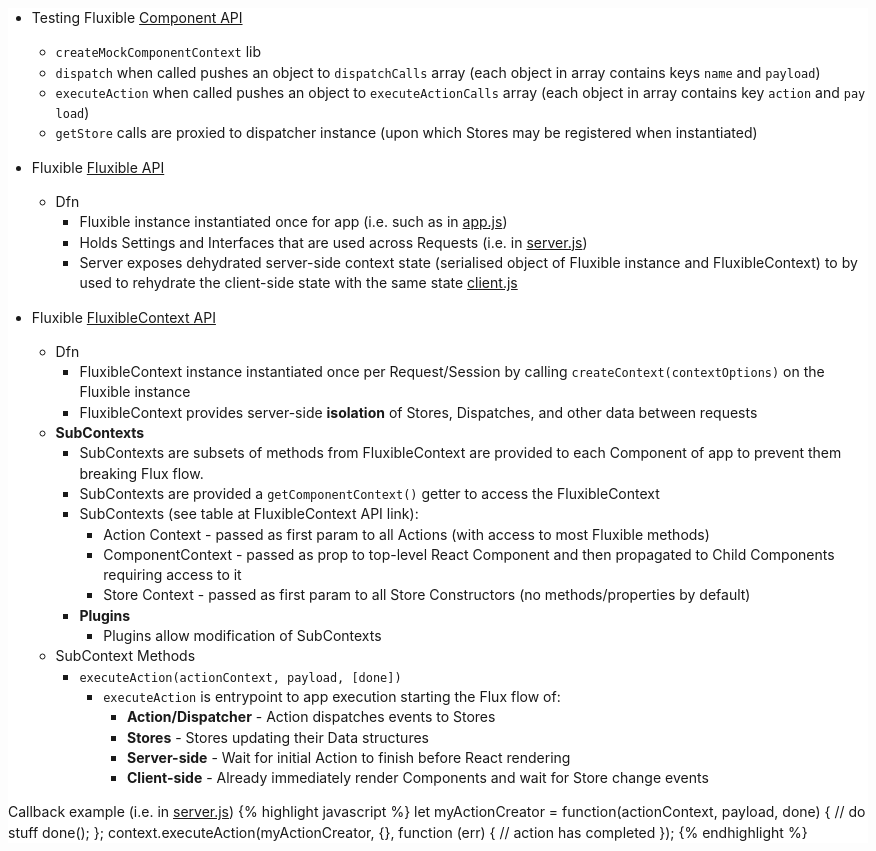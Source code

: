 * Testing Fluxible [Component API](http://fluxible.io/api/components.html)
    * `createMockComponentContext` lib
    * `dispatch` when called pushes an object to `dispatchCalls` array (each object in array contains keys `name` and `payload`)
    * `executeAction` when called pushes an object to `executeActionCalls` array (each object in array contains key `action` and `payload`)
    * `getStore` calls are proxied to dispatcher instance (upon which Stores may be registered when instantiated)

* Fluxible [Fluxible API](http://fluxible.io/api/fluxible.html)
    * Dfn
        * Fluxible instance instantiated once for app (i.e. such as in [app.js](https://github.com/ltfschoen/react-fluxible-test/blob/master/app.js))
        * Holds Settings and Interfaces that are used across Requests (i.e. in [server.js](https://github.com/ltfschoen/react-fluxible-test/blob/master/server.js))
        * Server exposes dehydrated server-side context state (serialised object of Fluxible instance and
        FluxibleContext) to by used to rehydrate the client-side state with the same state 
        [client.js](https://github.com/ltfschoen/react-fluxible-test/blob/master/client.js)

* Fluxible [FluxibleContext API](http://fluxible.io/api/fluxible-context.html)
    * Dfn
        * FluxibleContext instance instantiated once per Request/Session by calling `createContext(contextOptions)` on the 
        Fluxible instance
        * FluxibleContext provides server-side **isolation** of Stores, Dispatches, and other data between requests
    * **SubContexts**
        * SubContexts are subsets of methods from FluxibleContext are provided to each Component of app to prevent them breaking Flux flow.
        * SubContexts are provided a `getComponentContext()` getter to access the FluxibleContext
        * SubContexts (see table at FluxibleContext API link):
            * Action Context - passed as first param to all Actions (with access to most Fluxible methods)
            * ComponentContext - passed as prop to top-level React Component and then propagated to Child Components requiring access to it
            * Store Context - passed as first param to all Store Constructors (no methods/properties by default)
        * **Plugins** 
            * Plugins allow modification of SubContexts
    * SubContext Methods
        * `executeAction(actionContext, payload, [done])`
            * `executeAction` is entrypoint to app execution starting the Flux flow of:
                * **Action/Dispatcher** - Action dispatches events to Stores
                * **Stores** - Stores updating their Data structures
                * **Server-side** - Wait for initial Action to finish before React rendering
                * **Client-side** - Already immediately render Components and wait for Store change events

Callback example (i.e. in [server.js](https://github.com/ltfschoen/react-fluxible-test/blob/master/server.js))
{% highlight javascript %}
let myActionCreator = function(actionContext, payload, done) {
    // do stuff
    done();
};
context.executeAction(myActionCreator, {}, function (err) {
    // action has completed
});
{% endhighlight %}
